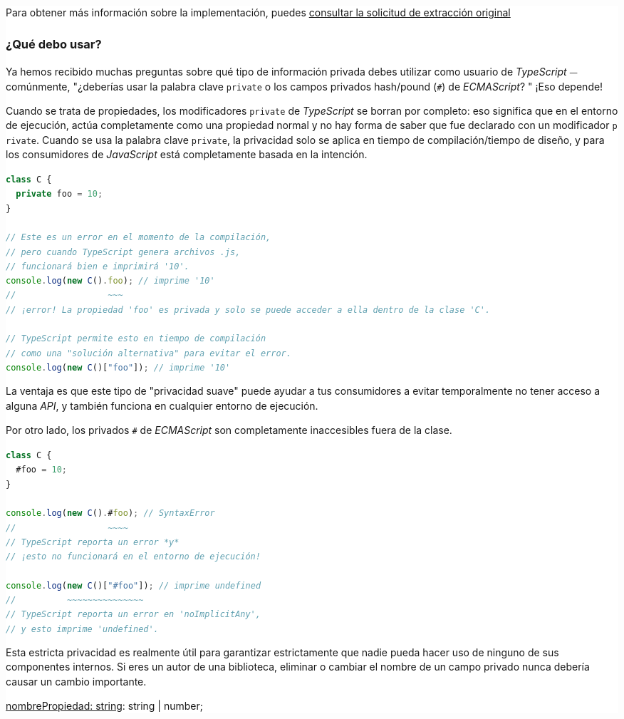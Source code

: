 Para obtener más información sobre la implementación, puedes [consultar la solicitud de extracción original](https://github.com/Microsoft/TypeScript/pull/30829)

### ¿Qué debo usar?

Ya hemos recibido muchas preguntas sobre qué tipo de información privada debes utilizar como usuario de *TypeScript* ⏤ comúnmente, "¿deberías usar la palabra clave `private` o los campos privados hash/pound (`#`) de *ECMAScript*? "
¡Eso depende!

Cuando se trata de propiedades, los modificadores `private` de *TypeScript* se borran por completo: eso significa que en el entorno de ejecución, actúa completamente como una propiedad normal y no hay forma de saber que fue declarado con un modificador `private`. Cuando se usa la palabra clave `private`, la privacidad solo se aplica en tiempo de compilación/tiempo de diseño, y para los consumidores de *JavaScript* está completamente basada en la intención.

```ts
class C {
  private foo = 10;
}

// Este es un error en el momento de la compilación,
// pero cuando TypeScript genera archivos .js,
// funcionará bien e imprimirá '10'.
console.log(new C().foo); // imprime '10'
//                  ~~~
// ¡error! La propiedad 'foo' es privada y solo se puede acceder a ella dentro de la clase 'C'.

// TypeScript permite esto en tiempo de compilación
// como una "solución alternativa" para evitar el error.
console.log(new C()["foo"]); // imprime '10'
```

La ventaja es que este tipo de "privacidad suave" puede ayudar a tus consumidores a evitar temporalmente no tener acceso a alguna *API*, y también funciona en cualquier entorno de ejecución.

Por otro lado, los privados `#` de *ECMAScript* son completamente inaccesibles fuera de la clase.

```ts
class C {
  #foo = 10;
}

console.log(new C().#foo); // SyntaxError
//                  ~~~~
// TypeScript reporta un error *y*
// ¡esto no funcionará en el entorno de ejecución!

console.log(new C()["#foo"]); // imprime undefined
//          ~~~~~~~~~~~~~~~
// TypeScript reporta un error en 'noImplicitAny',
// y esto imprime 'undefined'.
```

Esta estricta privacidad es realmente útil para garantizar estrictamente que nadie pueda hacer uso de ninguno de sus componentes internos.
Si eres un autor de una biblioteca, eliminar o cambiar el nombre de un campo privado nunca debería causar un cambio importante.


  [nombrePropiedad: string]: any;
  [x: string]: any;
  [nombrePropiedad: string]: string | number;